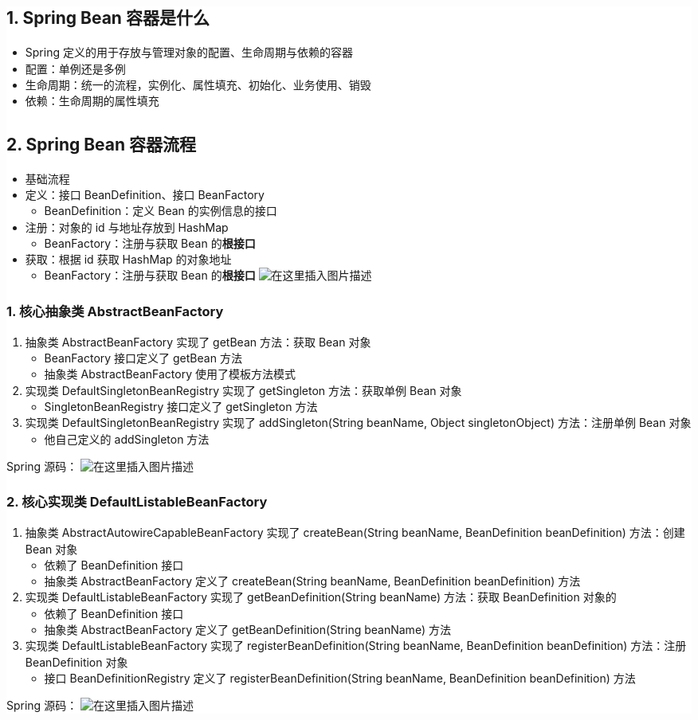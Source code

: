 ## 1. Spring Bean 容器是什么

* Spring 定义的用于存放与管理对象的配置、生命周期与依赖的容器
* 配置：单例还是多例
* 生命周期：统一的流程，实例化、属性填充、初始化、业务使用、销毁
* 依赖：生命周期的属性填充


## 2. Spring Bean 容器流程

* 基础流程
* 定义：接口 BeanDefinition、接口 BeanFactory
    * BeanDefinition：定义 Bean 的实例信息的接口
* 注册：对象的 id 与地址存放到 HashMap
    * BeanFactory：注册与获取 Bean 的**根接口**
* 获取：根据 id 获取 HashMap 的对象地址
    * BeanFactory：注册与获取 Bean 的**根接口**
![在这里插入图片描述](https://img-blog.csdnimg.cn/7357d6d4a82f466a860875d0c022007e.jpeg#pic_center)




### 1. 核心抽象类 AbstractBeanFactory

1.  抽象类 AbstractBeanFactory 实现了 getBean 方法：获取 Bean 对象
    * BeanFactory 接口定义了 getBean 方法
    * 抽象类 AbstractBeanFactory 使用了模板方法模式
2.  实现类 DefaultSingletonBeanRegistry 实现了 getSingleton 方法：获取单例 Bean 对象
    * SingletonBeanRegistry 接口定义了 getSingleton 方法
3.  实现类 DefaultSingletonBeanRegistry 实现了 addSingleton(String beanName, Object singletonObject) 方法：注册单例 Bean 对象
    * 他自己定义的 addSingleton 方法

Spring 源码：
![在这里插入图片描述](https://img-blog.csdnimg.cn/19f9fe32086a4472822e1e93f9a4f336.png#pic_center)

### 2. 核心实现类 DefaultListableBeanFactory

1.  抽象类 AbstractAutowireCapableBeanFactory 实现了 createBean(String beanName, BeanDefinition beanDefinition) 方法：创建 Bean 对象
    * 依赖了 BeanDefinition 接口
    * 抽象类 AbstractBeanFactory 定义了 createBean(String beanName, BeanDefinition beanDefinition) 方法
2.  实现类 DefaultListableBeanFactory 实现了 getBeanDefinition(String beanName) 方法：获取 BeanDefinition 对象的
    * 依赖了 BeanDefinition 接口
    * 抽象类 AbstractBeanFactory 定义了 getBeanDefinition(String beanName) 方法
3.  实现类 DefaultListableBeanFactory 实现了 registerBeanDefinition(String beanName, BeanDefinition beanDefinition) 方法：注册 BeanDefinition 对象
    * 接口 BeanDefinitionRegistry 定义了 registerBeanDefinition(String beanName, BeanDefinition beanDefinition) 方法

Spring 源码：
![在这里插入图片描述](https://img-blog.csdnimg.cn/6d42463a9b8c486c95c5270a25aa9845.png#pic_center)
